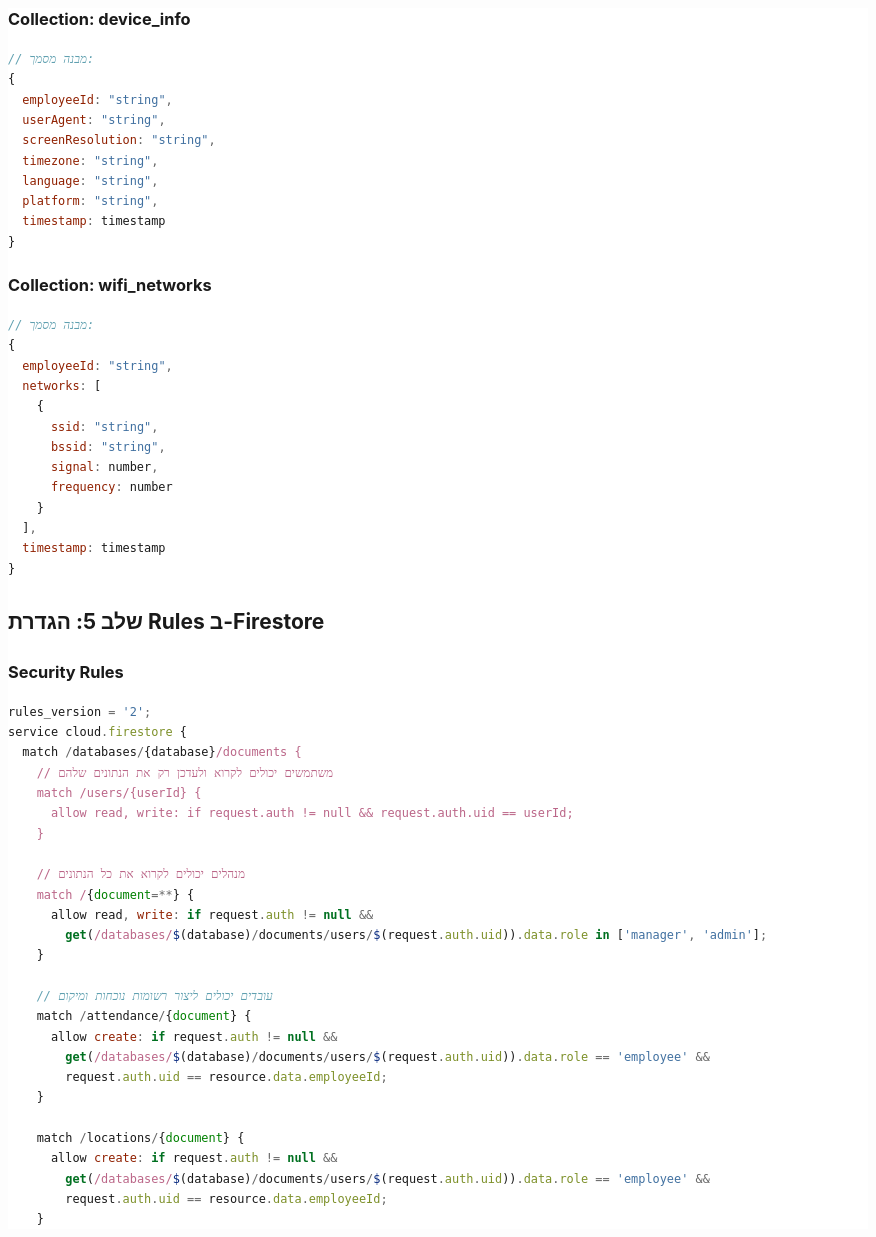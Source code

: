 
### Collection: device_info
```javascript
// מבנה מסמך:
{
  employeeId: "string",
  userAgent: "string",
  screenResolution: "string",
  timezone: "string",
  language: "string",
  platform: "string",
  timestamp: timestamp
}
```

### Collection: wifi_networks
```javascript
// מבנה מסמך:
{
  employeeId: "string",
  networks: [
    {
      ssid: "string",
      bssid: "string",
      signal: number,
      frequency: number
    }
  ],
  timestamp: timestamp
}
```

## שלב 5: הגדרת Rules ב-Firestore

### Security Rules
```javascript
rules_version = '2';
service cloud.firestore {
  match /databases/{database}/documents {
    // משתמשים יכולים לקרוא ולעדכן רק את הנתונים שלהם
    match /users/{userId} {
      allow read, write: if request.auth != null && request.auth.uid == userId;
    }
    
    // מנהלים יכולים לקרוא את כל הנתונים
    match /{document=**} {
      allow read, write: if request.auth != null && 
        get(/databases/$(database)/documents/users/$(request.auth.uid)).data.role in ['manager', 'admin'];
    }
    
    // עובדים יכולים ליצור רשומות נוכחות ומיקום
    match /attendance/{document} {
      allow create: if request.auth != null && 
        get(/databases/$(database)/documents/users/$(request.auth.uid)).data.role == 'employee' &&
        request.auth.uid == resource.data.employeeId;
    }
    
    match /locations/{document} {
      allow create: if request.auth != null && 
        get(/databases/$(database)/documents/users/$(request.auth.uid)).data.role == 'employee' &&
        request.auth.uid == resource.data.employeeId;
    }
```